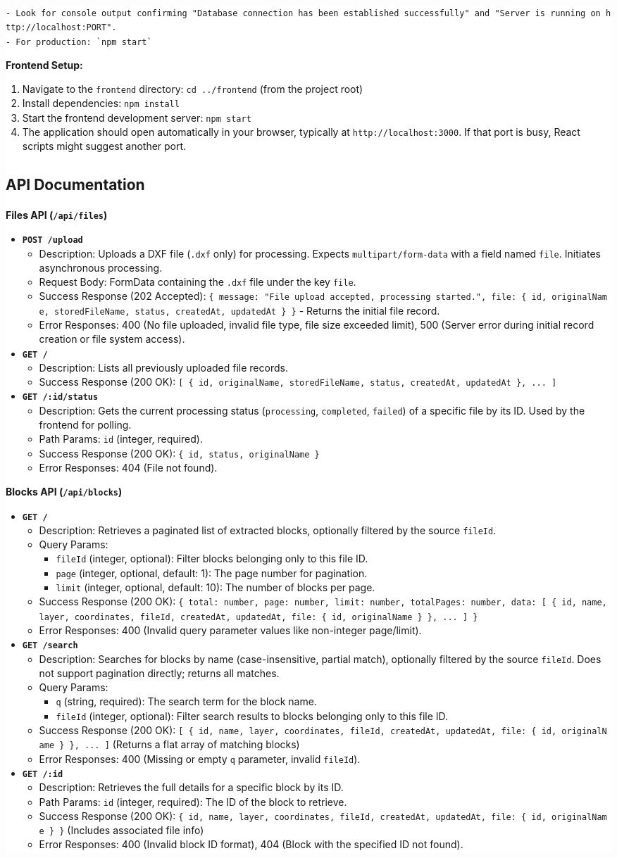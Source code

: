     - Look for console output confirming "Database connection has been established successfully" and "Server is running on http://localhost:PORT".
    - For production: `npm start`

**Frontend Setup:**

1.  Navigate to the `frontend` directory: `cd ../frontend` (from the project root)
2.  Install dependencies: `npm install`
3.  Start the frontend development server: `npm start`
4.  The application should open automatically in your browser, typically at `http://localhost:3000`. If that port is busy, React scripts might suggest another port.

## API Documentation

**Files API (`/api/files`)**

- **`POST /upload`**
  - Description: Uploads a DXF file (`.dxf` only) for processing. Expects `multipart/form-data` with a field named `file`. Initiates asynchronous processing.
  - Request Body: FormData containing the `.dxf` file under the key `file`.
  - Success Response (202 Accepted): `{ message: "File upload accepted, processing started.", file: { id, originalName, storedFileName, status, createdAt, updatedAt } }` - Returns the initial file record.
  - Error Responses: 400 (No file uploaded, invalid file type, file size exceeded limit), 500 (Server error during initial record creation or file system access).
- **`GET /`**
  - Description: Lists all previously uploaded file records.
  - Success Response (200 OK): `[ { id, originalName, storedFileName, status, createdAt, updatedAt }, ... ]`
- **`GET /:id/status`**
  - Description: Gets the current processing status (`processing`, `completed`, `failed`) of a specific file by its ID. Used by the frontend for polling.
  - Path Params: `id` (integer, required).
  - Success Response (200 OK): `{ id, status, originalName }`
  - Error Responses: 404 (File not found).

**Blocks API (`/api/blocks`)**

- **`GET /`**
  - Description: Retrieves a paginated list of extracted blocks, optionally filtered by the source `fileId`.
  - Query Params:
    - `fileId` (integer, optional): Filter blocks belonging only to this file ID.
    - `page` (integer, optional, default: 1): The page number for pagination.
    - `limit` (integer, optional, default: 10): The number of blocks per page.
  - Success Response (200 OK): `{ total: number, page: number, limit: number, totalPages: number, data: [ { id, name, layer, coordinates, fileId, createdAt, updatedAt, file: { id, originalName } }, ... ] }`
  - Error Responses: 400 (Invalid query parameter values like non-integer page/limit).
- **`GET /search`**
  - Description: Searches for blocks by name (case-insensitive, partial match), optionally filtered by the source `fileId`. Does not support pagination directly; returns all matches.
  - Query Params:
    - `q` (string, required): The search term for the block name.
    * `fileId` (integer, optional): Filter search results to blocks belonging only to this file ID.
  - Success Response (200 OK): `[ { id, name, layer, coordinates, fileId, createdAt, updatedAt, file: { id, originalName } }, ... ]` (Returns a flat array of matching blocks)
  - Error Responses: 400 (Missing or empty `q` parameter, invalid `fileId`).
- **`GET /:id`**
  - Description: Retrieves the full details for a specific block by its ID.
  - Path Params: `id` (integer, required): The ID of the block to retrieve.
  - Success Response (200 OK): `{ id, name, layer, coordinates, fileId, createdAt, updatedAt, file: { id, originalName } }` (Includes associated file info)
  - Error Responses: 400 (Invalid block ID format), 404 (Block with the specified ID not found).
